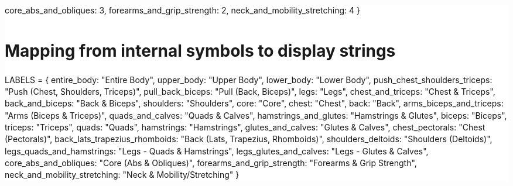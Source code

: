   core_abs_and_obliques: 3,
  forearms_and_grip_strength: 2,
  neck_and_mobility_stretching: 4
  }

  # Mapping from internal symbols to display strings
  LABELS = {
  entire_body: "Entire Body",
  upper_body: "Upper Body",
  lower_body: "Lower Body",
  push_chest_shoulders_triceps: "Push (Chest, Shoulders, Triceps)",
  pull_back_biceps: "Pull (Back, Biceps)",
  legs: "Legs",
  chest_and_triceps: "Chest & Triceps",
  back_and_biceps: "Back & Biceps",
  shoulders: "Shoulders",
  core: "Core",
  chest: "Chest",
  back: "Back",
  arms_biceps_and_triceps: "Arms (Biceps & Triceps)",
  quads_and_calves: "Quads & Calves",
  hamstrings_and_glutes: "Hamstrings & Glutes",
  biceps: "Biceps",
  triceps: "Triceps",
  quads: "Quads",
  hamstrings: "Hamstrings",
  glutes_and_calves: "Glutes & Calves",
  chest_pectorals: "Chest (Pectorals)",
  back_lats_trapezius_rhomboids: "Back (Lats, Trapezius, Rhomboids)",
  shoulders_deltoids: "Shoulders (Deltoids)",
  legs_quads_and_hamstrings: "Legs - Quads & Hamstrings",
  legs_glutes_and_calves: "Legs - Glutes & Calves",
  core_abs_and_obliques: "Core (Abs & Obliques)",
  forearms_and_grip_strength: "Forearms & Grip Strength",
  neck_and_mobility_stretching: "Neck & Mobility/Stretching"
  }
